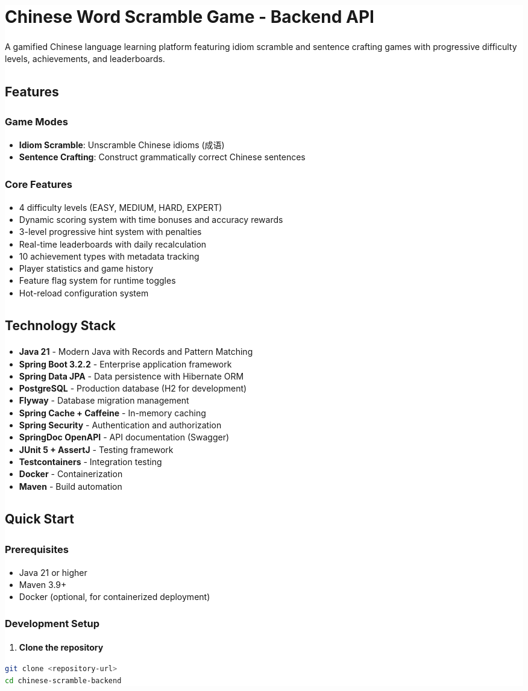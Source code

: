 # Chinese Word Scramble Game - Backend API

A gamified Chinese language learning platform featuring idiom scramble and sentence crafting games with progressive difficulty levels, achievements, and leaderboards.

## Features

### Game Modes
- **Idiom Scramble**: Unscramble Chinese idioms (成语)
- **Sentence Crafting**: Construct grammatically correct Chinese sentences

### Core Features
- 4 difficulty levels (EASY, MEDIUM, HARD, EXPERT)
- Dynamic scoring system with time bonuses and accuracy rewards
- 3-level progressive hint system with penalties
- Real-time leaderboards with daily recalculation
- 10 achievement types with metadata tracking
- Player statistics and game history
- Feature flag system for runtime toggles
- Hot-reload configuration system

## Technology Stack

- **Java 21** - Modern Java with Records and Pattern Matching
- **Spring Boot 3.2.2** - Enterprise application framework
- **Spring Data JPA** - Data persistence with Hibernate ORM
- **PostgreSQL** - Production database (H2 for development)
- **Flyway** - Database migration management
- **Spring Cache + Caffeine** - In-memory caching
- **Spring Security** - Authentication and authorization
- **SpringDoc OpenAPI** - API documentation (Swagger)
- **JUnit 5 + AssertJ** - Testing framework
- **Testcontainers** - Integration testing
- **Docker** - Containerization
- **Maven** - Build automation

## Quick Start

### Prerequisites
- Java 21 or higher
- Maven 3.9+
- Docker (optional, for containerized deployment)

### Development Setup

1. **Clone the repository**
```bash
git clone <repository-url>
cd chinese-scramble-backend
```
